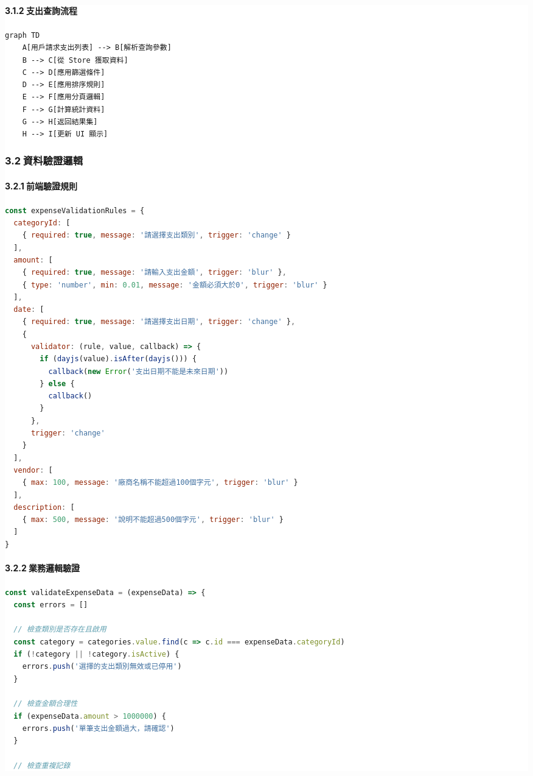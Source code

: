 #### 3.1.2 支出查詢流程
```mermaid
graph TD
    A[用戶請求支出列表] --> B[解析查詢參數]
    B --> C[從 Store 獲取資料]
    C --> D[應用篩選條件]
    D --> E[應用排序規則]
    E --> F[應用分頁邏輯]
    F --> G[計算統計資料]
    G --> H[返回結果集]
    H --> I[更新 UI 顯示]
```

### 3.2 資料驗證邏輯

#### 3.2.1 前端驗證規則
```javascript
const expenseValidationRules = {
  categoryId: [
    { required: true, message: '請選擇支出類別', trigger: 'change' }
  ],
  amount: [
    { required: true, message: '請輸入支出金額', trigger: 'blur' },
    { type: 'number', min: 0.01, message: '金額必須大於0', trigger: 'blur' }
  ],
  date: [
    { required: true, message: '請選擇支出日期', trigger: 'change' },
    { 
      validator: (rule, value, callback) => {
        if (dayjs(value).isAfter(dayjs())) {
          callback(new Error('支出日期不能是未來日期'))
        } else {
          callback()
        }
      }, 
      trigger: 'change' 
    }
  ],
  vendor: [
    { max: 100, message: '廠商名稱不能超過100個字元', trigger: 'blur' }
  ],
  description: [
    { max: 500, message: '說明不能超過500個字元', trigger: 'blur' }
  ]
}
```

#### 3.2.2 業務邏輯驗證
```javascript
const validateExpenseData = (expenseData) => {
  const errors = []
  
  // 檢查類別是否存在且啟用
  const category = categories.value.find(c => c.id === expenseData.categoryId)
  if (!category || !category.isActive) {
    errors.push('選擇的支出類別無效或已停用')
  }
  
  // 檢查金額合理性
  if (expenseData.amount > 1000000) {
    errors.push('單筆支出金額過大，請確認')
  }
  
  // 檢查重複記錄
```
